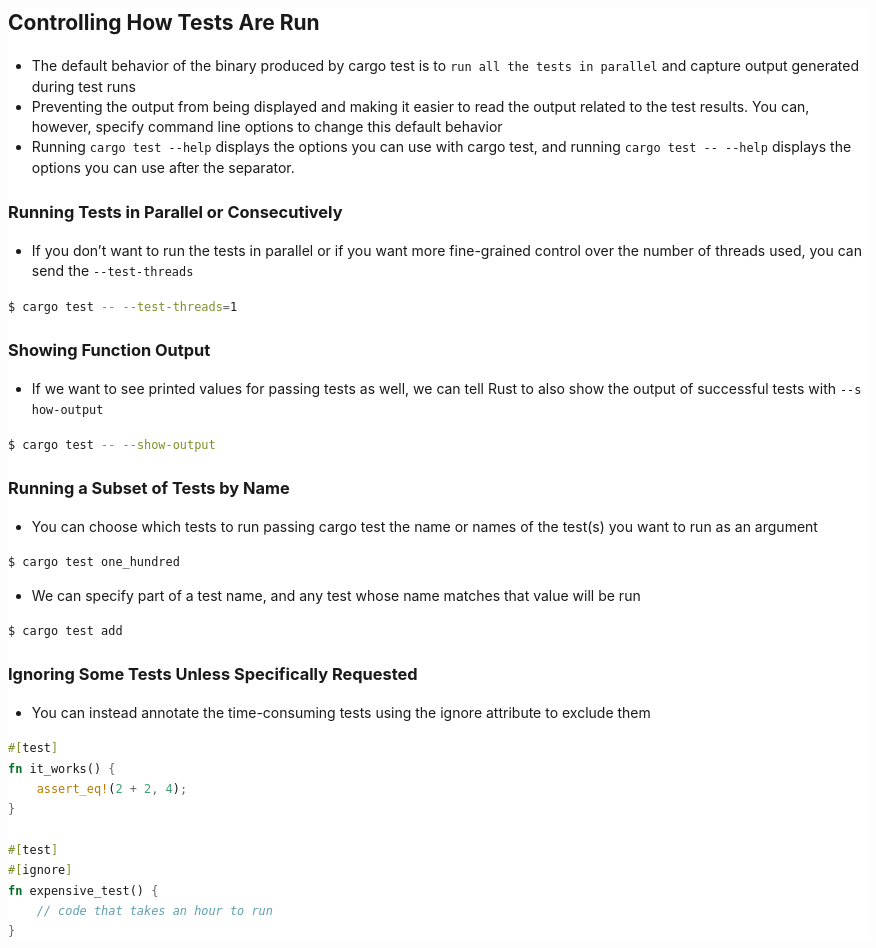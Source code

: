 ## Controlling How Tests Are Run

- The default behavior of the binary produced by cargo test is to `run all the tests in parallel` and capture output generated during test runs
- Preventing the output from being displayed and making it easier to read the output related to the test results. You can, however, specify command line options to change this default behavior
- Running `cargo test --help` displays the options you can use with cargo test, and running `cargo test -- --help` displays the options you can use after the separator.

### Running Tests in Parallel or Consecutively

- If you don’t want to run the tests in parallel or if you want more fine-grained control over the number of threads used, you can send the `--test-threads`

```sh
$ cargo test -- --test-threads=1
```

### Showing Function Output

- If we want to see printed values for passing tests as well, we can tell Rust to also show the output of successful tests with `--show-output`

```sh
$ cargo test -- --show-output
```

### Running a Subset of Tests by Name

- You can choose which tests to run passing cargo test the name or names of the test(s) you want to run as an argument

```sh
$ cargo test one_hundred
```

- We can specify part of a test name, and any test whose name matches that value will be run

```sh
$ cargo test add
```

### Ignoring Some Tests Unless Specifically Requested

- You can instead annotate the time-consuming tests using the ignore attribute to exclude them

```rust
#[test]
fn it_works() {
    assert_eq!(2 + 2, 4);
}

#[test]
#[ignore]
fn expensive_test() {
    // code that takes an hour to run
}
```
